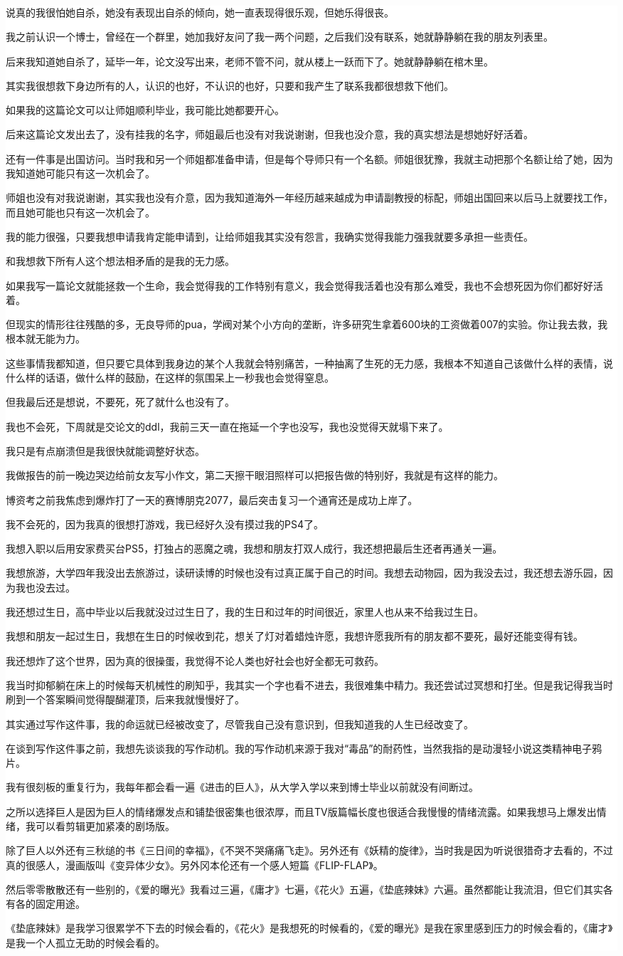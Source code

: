 说真的我很怕她自杀，她没有表现出自杀的倾向，她一直表现得很乐观，但她乐得很丧。

我之前认识一个博士，曾经在一个群里，她加我好友问了我一两个问题，之后我们没有联系，她就静静躺在我的朋友列表里。

后来我知道她自杀了，延毕一年，论文没写出来，老师不管不问，就从楼上一跃而下了。她就静静躺在棺木里。

其实我很想救下身边所有的人，认识的也好，不认识的也好，只要和我产生了联系我都很想救下他们。

如果我的这篇论文可以让师姐顺利毕业，我可能比她都要开心。

后来这篇论文发出去了，没有挂我的名字，师姐最后也没有对我说谢谢，但我也没介意，我的真实想法是想她好好活着。

还有一件事是出国访问。当时我和另一个师姐都准备申请，但是每个导师只有一个名额。师姐很犹豫，我就主动把那个名额让给了她，因为我知道她可能只有这一次机会了。

师姐也没有对我说谢谢，其实我也没有介意，因为我知道海外一年经历越来越成为申请副教授的标配，师姐出国回来以后马上就要找工作，而且她可能也只有这一次机会了。

我的能力很强，只要我想申请我肯定能申请到，让给师姐我其实没有怨言，我确实觉得我能力强我就要多承担一些责任。

和我想救下所有人这个想法相矛盾的是我的无力感。

如果我写一篇论文就能拯救一个生命，我会觉得我的工作特别有意义，我会觉得我活着也没有那么难受，我也不会想死因为你们都好好活着。

但现实的情形往往残酷的多，无良导师的pua，学阀对某个小方向的垄断，许多研究生拿着600块的工资做着007的实验。你让我去救，我根本就无能为力。

这些事情我都知道，但只要它具体到我身边的某个人我就会特别痛苦，一种抽离了生死的无力感，我根本不知道自己该做什么样的表情，说什么样的话语，做什么样的鼓励，在这样的氛围呆上一秒我也会觉得窒息。

但我最后还是想说，不要死，死了就什么也没有了。

我也不会死，下周就是交论文的ddl，我前三天一直在拖延一个字也没写，我也没觉得天就塌下来了。

我只是有点崩溃但是我很快就能调整好状态。

我做报告的前一晚边哭边给前女友写小作文，第二天擦干眼泪照样可以把报告做的特别好，我就是有这样的能力。

博资考之前我焦虑到爆炸打了一天的赛博朋克2077，最后突击复习一个通宵还是成功上岸了。

我不会死的，因为我真的很想打游戏，我已经好久没有摸过我的PS4了。

我想入职以后用安家费买台PS5，打独占的恶魔之魂，我想和朋友打双人成行，我还想把最后生还者再通关一遍。

我想旅游，大学四年我没出去旅游过，读研读博的时候也没有过真正属于自己的时间。我想去动物园，因为我没去过，我还想去游乐园，因为我也没去过。

我还想过生日，高中毕业以后我就没过过生日了，我的生日和过年的时间很近，家里人也从来不给我过生日。

我想和朋友一起过生日，我想在生日的时候收到花，想关了灯对着蜡烛许愿，我想许愿我所有的朋友都不要死，最好还能变得有钱。

我还想炸了这个世界，因为真的很操蛋，我觉得不论人类也好社会也好全都无可救药。

我当时抑郁躺在床上的时候每天机械性的刷知乎，我其实一个字也看不进去，我很难集中精力。我还尝试过冥想和打坐。但是我记得我当时刷到一个答案瞬间觉得醍醐灌顶，后来我就慢慢好了。

其实通过写作这件事，我的命运就已经被改变了，尽管我自己没有意识到，但我知道我的人生已经改变了。

在谈到写作这件事之前，我想先谈谈我的写作动机。我的写作动机来源于我对“毒品”的耐药性，当然我指的是动漫轻小说这类精神电子鸦片。

我有很刻板的重复行为，我每年都会看一遍《进击的巨人》，从大学入学以来到博士毕业以前就没有间断过。

之所以选择巨人是因为巨人的情绪爆发点和铺垫很密集也很浓厚，而且TV版篇幅长度也很适合我慢慢的情绪流露。如果我想马上爆发出情绪，我可以看剪辑更加紧凑的剧场版。

除了巨人以外还有三秋缒的书《三日间的幸福》，《不哭不哭痛痛飞走》。另外还有《妖精的旋律》，当时我是因为听说很猎奇才去看的，不过真的很感人，漫画版叫《变异体少女》。另外冈本伦还有一个感人短篇《FLIP-FLAP》。

然后零零散散还有一些别的，《爱的曝光》我看过三遍，《庸才》七遍，《花火》五遍，《垫底辣妹》六遍。虽然都能让我流泪，但它们其实各有各的固定用途。

《垫底辣妹》是我学习很累学不下去的时候会看的，《花火》是我想死的时候看的，《爱的曝光》是我在家里感到压力的时候会看的，《庸才》是我一个人孤立无助的时候会看的。
